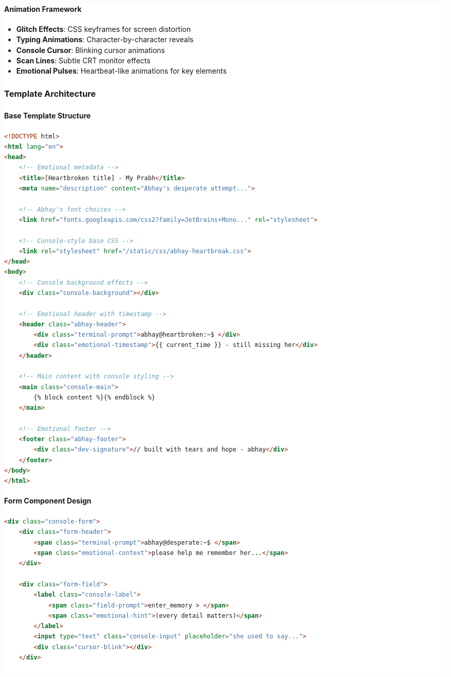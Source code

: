 #### Animation Framework
- **Glitch Effects**: CSS keyframes for screen distortion
- **Typing Animations**: Character-by-character reveals
- **Console Cursor**: Blinking cursor animations
- **Scan Lines**: Subtle CRT monitor effects
- **Emotional Pulses**: Heartbeat-like animations for key elements

### Template Architecture

#### Base Template Structure
```html
<!DOCTYPE html>
<html lang="en">
<head>
    <!-- Emotional metadata -->
    <title>[Heartbroken title] - My Prabh</title>
    <meta name="description" content="Abhay's desperate attempt...">
    
    <!-- Abhay's font choices -->
    <link href="fonts.googleapis.com/css2?family=JetBrains+Mono..." rel="stylesheet">
    
    <!-- Console-style base CSS -->
    <link rel="stylesheet" href="/static/css/abhay-heartbreak.css">
</head>
<body>
    <!-- Console background effects -->
    <div class="console-background"></div>
    
    <!-- Emotional header with timestamp -->
    <header class="abhay-header">
        <div class="terminal-prompt">abhay@heartbroken:~$ </div>
        <div class="emotional-timestamp">{{ current_time }} - still missing her</div>
    </header>
    
    <!-- Main content with console styling -->
    <main class="console-main">
        {% block content %}{% endblock %}
    </main>
    
    <!-- Emotional footer -->
    <footer class="abhay-footer">
        <div class="dev-signature">// built with tears and hope - abhay</div>
    </footer>
</body>
</html>
```

#### Form Component Design
```html
<div class="console-form">
    <div class="form-header">
        <span class="terminal-prompt">abhay@desperate:~$ </span>
        <span class="emotional-context">please help me remember her...</span>
    </div>
    
    <div class="form-field">
        <label class="console-label">
            <span class="field-prompt">enter_memory > </span>
            <span class="emotional-hint">(every detail matters)</span>
        </label>
        <input type="text" class="console-input" placeholder="she used to say...">
        <div class="cursor-blink"></div>
    </div>
    
```